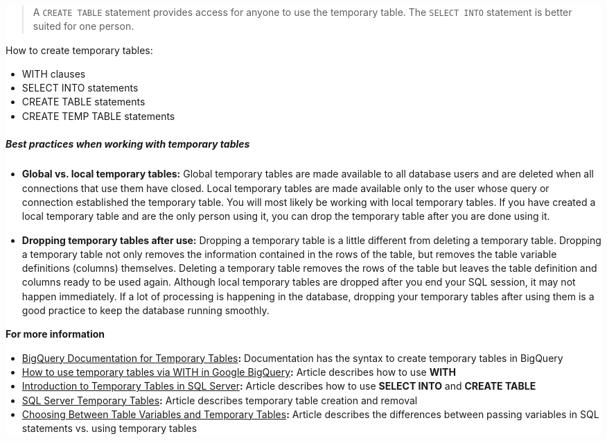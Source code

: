 > A `CREATE TABLE` statement provides access for anyone to use the temporary table. The `SELECT INTO` statement is better suited for one person.

How to create temporary tables:
- WITH clauses
- SELECT INTO statements
- CREATE TABLE statements
- CREATE TEMP TABLE statements


##### Best practices when working with temporary tables
-   **Global vs. local temporary tables:** Global temporary tables are made available to all database users and are deleted when all connections that use them have closed. Local temporary tables are made available only to the user whose query or connection established the temporary table. You will most likely be working with local temporary tables. If you have created a local temporary table and are the only person using it, you can drop the temporary table after you are done using it.

-   **Dropping temporary tables after use:** Dropping a temporary table is a little different from deleting a temporary table. Dropping a temporary table not only removes the information contained in the rows of the table, but removes the table variable definitions (columns) themselves. Deleting a temporary table removes the rows of the table but leaves the table definition and columns ready to be used again. Although local temporary tables are dropped after you end your SQL session, it may not happen immediately. If a lot of processing is happening in the database, dropping your temporary tables after using them is a good practice to keep the database running smoothly.

**For more information**
-   [BigQuery Documentation for Temporary Tables](https://cloud.google.com/bigquery/docs/reference/standard-sql/data-definition-language#temporary_tables "This link takes you to the BigQuery documentation for temporary tables.")**:** Documentation has the syntax to create temporary tables in BigQuery
-   [How to use temporary tables via WITH in Google BigQuery](https://www.pascallandau.com/bigquery-snippets/use-temporary-tables-with-named-subquery/?utm_source=blog&utm_medium=rss&utm_campaign=development-feed)**:** Article describes how to use **WITH** 
-   [Introduction to Temporary Tables in SQL Server](https://codingsight.com/introduction-to-temporary-tables-in-sql-server/ "This link takes you to an article that describes how to create a temporary table in SQL Server.")**:** Article describes how to use **SELECT INTO** and **CREATE TABLE** 
-   [SQL Server Temporary Tables](https://www.sqlservertutorial.net/sql-server-basics/sql-server-temporary-tables/ "This link takes you to a tutorial on how to create temporary tables in SQL Server.")**:** Article describes temporary table creation and removal
-   [Choosing Between Table Variables and Temporary Tables](https://www.red-gate.com/hub/product-learning/sql-prompt/choosing-table-variables-temporary-tables "This link takes you to a description of how using table variables differs from using temporary tables.")**:** Article describes the differences between passing variables in SQL statements vs. using temporary tables

